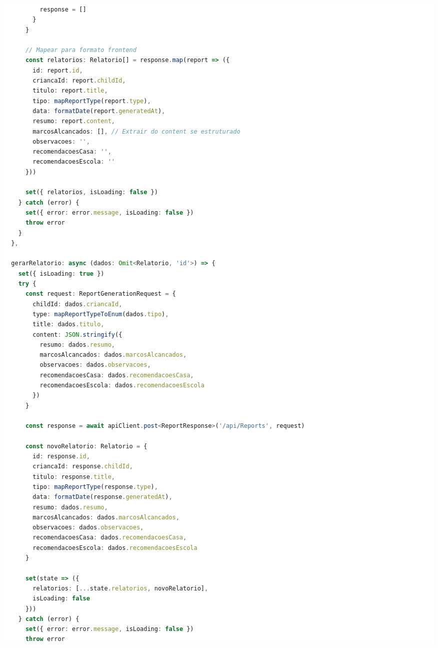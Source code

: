 ```typescript
          response = []
        }
      }
      
      // Mapear para formato frontend
      const relatorios: Relatorio[] = response.map(report => ({
        id: report.id,
        criancaId: report.childId,
        titulo: report.title,
        tipo: mapReportType(report.type),
        data: formatDate(report.generatedAt),
        resumo: report.content,
        marcosAlcancados: [], // Extrair do content se estruturado
        observacoes: '',
        recomendacoesCasa: '',
        recomendacoesEscola: ''
      }))
      
      set({ relatorios, isLoading: false })
    } catch (error) {
      set({ error: error.message, isLoading: false })
      throw error
    }
  },

  gerarRelatorio: async (dados: Omit<Relatorio, 'id'>) => {
    set({ isLoading: true })
    try {
      const request: ReportGenerationRequest = {
        childId: dados.criancaId,
        type: mapReportTypeToEnum(dados.tipo),
        title: dados.titulo,
        content: JSON.stringify({
          resumo: dados.resumo,
          marcosAlcancados: dados.marcosAlcancados,
          observacoes: dados.observacoes,
          recomendacoesCasa: dados.recomendacoesCasa,
          recomendacoesEscola: dados.recomendacoesEscola
        })
      }
      
      const response = await apiClient.post<ReportResponse>('/api/Reports', request)
      
      const novoRelatorio: Relatorio = {
        id: response.id,
        criancaId: response.childId,
        titulo: response.title,
        tipo: mapReportType(response.type),
        data: formatDate(response.generatedAt),
        resumo: dados.resumo,
        marcosAlcancados: dados.marcosAlcancados,
        observacoes: dados.observacoes,
        recomendacoesCasa: dados.recomendacoesCasa,
        recomendacoesEscola: dados.recomendacoesEscola
      }
      
      set(state => ({
        relatorios: [...state.relatorios, novoRelatorio],
        isLoading: false
      }))
    } catch (error) {
      set({ error: error.message, isLoading: false })
      throw error
```